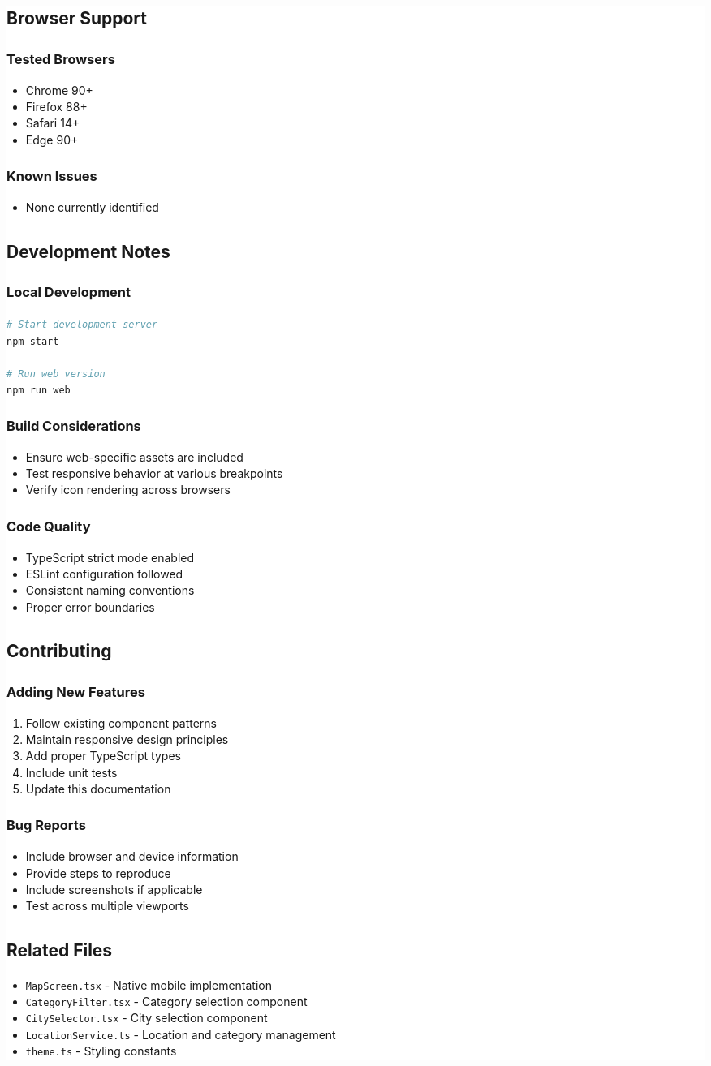 ## Browser Support

### Tested Browsers
- Chrome 90+
- Firefox 88+
- Safari 14+
- Edge 90+

### Known Issues
- None currently identified

## Development Notes

### Local Development
```bash
# Start development server
npm start

# Run web version
npm run web
```

### Build Considerations
- Ensure web-specific assets are included
- Test responsive behavior at various breakpoints
- Verify icon rendering across browsers

### Code Quality
- TypeScript strict mode enabled
- ESLint configuration followed
- Consistent naming conventions
- Proper error boundaries

## Contributing

### Adding New Features
1. Follow existing component patterns
2. Maintain responsive design principles
3. Add proper TypeScript types
4. Include unit tests
5. Update this documentation

### Bug Reports
- Include browser and device information
- Provide steps to reproduce
- Include screenshots if applicable
- Test across multiple viewports

## Related Files
- `MapScreen.tsx` - Native mobile implementation
- `CategoryFilter.tsx` - Category selection component
- `CitySelector.tsx` - City selection component
- `LocationService.ts` - Location and category management
- `theme.ts` - Styling constants